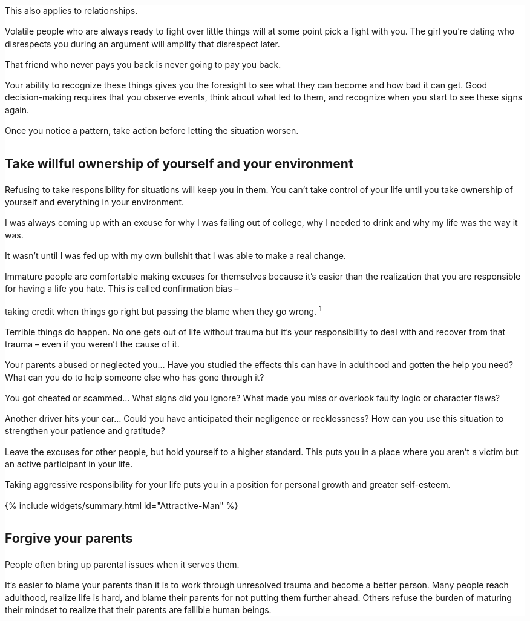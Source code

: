 This also applies to relationships.

Volatile people who are always ready to fight over little things will at some point pick a fight with you. The girl you’re dating who disrespects you during an argument will amplify that disrespect later.

That friend who never pays you back is never going to pay you back.

Your ability to recognize these things gives you the foresight to see what they can become and how bad it can get. Good decision-making requires that you observe events, think about what led to them, and recognize when you start to see these signs again.

Once you notice a pattern, take action before letting the situation worsen.

## Take willful ownership of yourself and your environment

Refusing to take responsibility for situations will keep you in them. You can’t take control of your life until you take ownership of yourself and everything in your environment.

I was always coming up with an excuse for why I was failing out of college, why I needed to drink and why my life was the way it was.

It wasn’t until I was fed up with my own bullshit that I was able to make a real change.

Immature people are comfortable making excuses for themselves because it’s easier than the realization that you are responsible for having a life you hate. This is called confirmation bias –

taking credit when things go right but passing the blame when they go wrong. <sup><a class="footnote" rel="footnote" href="#fn:1">1</a></sup>

Terrible things do happen. No one gets out of life without trauma but it’s your responsibility to deal with and recover from that trauma – even if you weren’t the cause of it.

Your parents abused or neglected you… Have you studied the effects this can have in adulthood and gotten the help you need? What can you do to help someone else who has gone through it?

You got cheated or scammed… What signs did you ignore? What made you miss or overlook faulty logic or character flaws?

Another driver hits your car… Could you have anticipated their negligence or recklessness? How can you use this situation to strengthen your patience and gratitude?

Leave the excuses for other people, but hold yourself to a higher standard. This puts you in a place where you aren’t a victim but an active participant in your life.

Taking aggressive responsibility for your life puts you in a position for personal growth and greater self-esteem.

{% include widgets/summary.html id="Attractive-Man" %}

## Forgive your parents

People often bring up parental issues when it serves them.

It’s easier to blame your parents than it is to work through unresolved trauma and become a better person. Many people reach adulthood, realize life is hard, and blame their parents for not putting them further ahead. Others refuse the burden of maturing their mindset to realize that their parents are fallible human beings.
